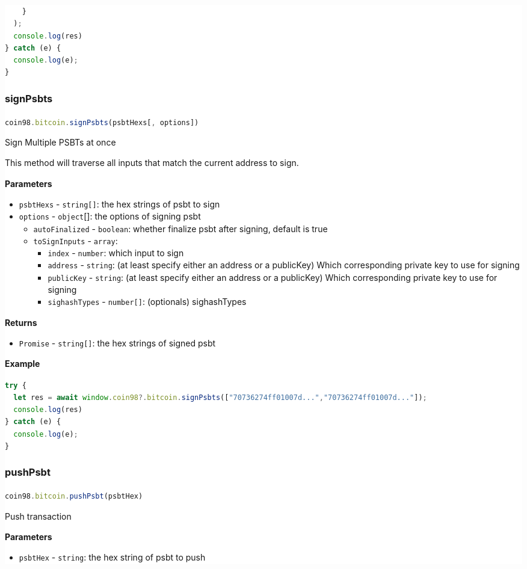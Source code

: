```typescript
    }
  );
  console.log(res)
} catch (e) {
  console.log(e);
}
```

### signPsbts

```typescript
coin98.bitcoin.signPsbts(psbtHexs[, options])
```

Sign Multiple PSBTs at once

This method will traverse all inputs that match the current address to sign.

**Parameters**

* `psbtHexs` - `string[]`: the hex strings of psbt to sign
* `options` - `object`\[]: the options of signing psbt
  * `autoFinalized` - `boolean`: whether finalize psbt after signing, default is true
  * `toSignInputs` - `array`:&#x20;
    * `index` - `number`: which input to sign&#x20;
    * `address` - `string`: (at least specify either an address or a publicKey) Which corresponding private key to use for signing
    * `publicKey` - `string`: (at least specify either an address or a publicKey) Which corresponding private key to use for signing
    * `sighashTypes` - `number[]`: (optionals) sighashTypes

**Returns**

* `Promise` - `string[]`: the hex strings of signed psbt

**Example**

```typescript
try {
  let res = await window.coin98?.bitcoin.signPsbts(["70736274ff01007d...","70736274ff01007d..."]);
  console.log(res)
} catch (e) {
  console.log(e);
}
```

### pushPsbt

```typescript
coin98.bitcoin.pushPsbt(psbtHex)
```

Push transaction

**Parameters**

* `psbtHex` - `string`: the hex string of psbt to push

